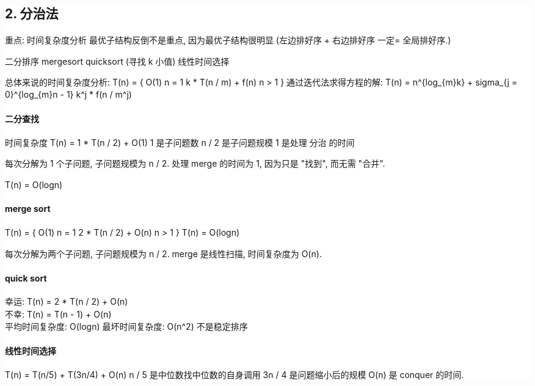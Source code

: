 ## 2. 分治法

重点: 时间复杂度分析
最优子结构反倒不是重点, 因为最优子结构很明显 (左边排好序 + 右边排好序 一定= 全局排好序.)

二分排序
mergesort
quicksort (寻找 k 小值)
线性时间选择

总体来说的时间复杂度分析: 
T(n) = {
    O(1)                    n = 1
    k * T(n / m) + f(n)     n > 1
}
通过迭代法求得方程的解:
    T(n) = n^{log_{m}k} + sigma_{j = 0}^{log_{m}n - 1} k^j * f(n / m^j) 

#### 二分查找
时间复杂度
T(n) = 1 * T(n / 2) + O(1)
1 是子问题数
n / 2 是子问题规模
1 是处理 分治 的时间

每次分解为 1 个子问题, 子问题规模为 n / 2.
处理 merge 的时间为 1, 因为只是 "找到", 而无需 "合并".

T(n) = O(logn)

#### merge sort
T(n) = {
    O(1)                    n = 1
    2 * T(n / 2) + O(n)     n > 1
}
T(n) = O(logn)

每次分解为两个子问题, 子问题规模为 n / 2.
merge 是线性扫描, 时间复杂度为 O(n).

#### quick sort
幸运: T(n) = 2 * T(n / 2) + O(n)     
不幸: T(n) = T(n - 1) + O(n)     
平均时间复杂度: O(logn)
最坏时间复杂度: O(n^2)
不是稳定排序

#### 线性时间选择
T(n) = T(n/5) + T(3n/4) + O(n)
n / 5 是中位数找中位数的自身调用
3n / 4 是问题缩小后的规模
O(n) 是 conquer 的时间.
